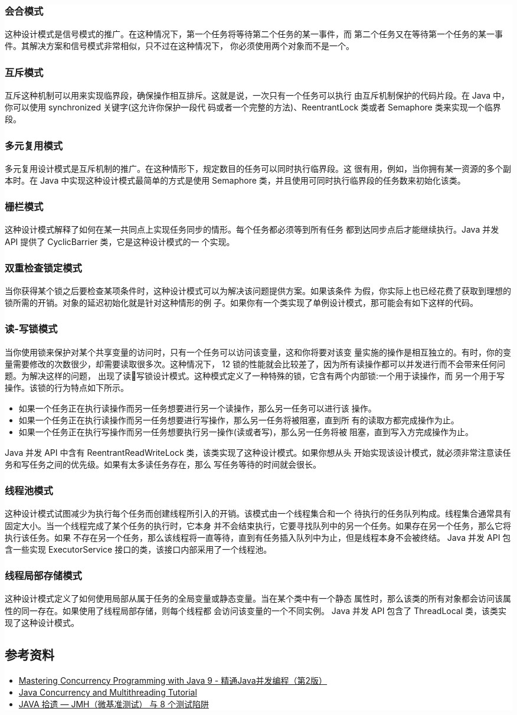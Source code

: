 ### 会合模式
这种设计模式是信号模式的推广。在这种情况下，第一个任务将等待第二个任务的某一事件，而 第二个任务又在等待第一个任务的某一事件。其解决方案和信号模式非常相似，只不过在这种情况下， 你必须使用两个对象而不是一个。

### 互斥模式
互斥这种机制可以用来实现临界段，确保操作相互排斥。这就是说，一次只有一个任务可以执行 由互斥机制保护的代码片段。在 Java 中，你可以使用 synchronized 关键字(这允许你保护一段代 码或者一个完整的方法)、ReentrantLock 类或者 Semaphore 类来实现一个临界段。

### 多元复用模式
多元复用设计模式是互斥机制的推广。在这种情形下，规定数目的任务可以同时执行临界段。这 很有用，例如，当你拥有某一资源的多个副本时。在 Java 中实现这种设计模式最简单的方式是使用 Semaphore 类，并且使用可同时执行临界段的任务数来初始化该类。

### 栅栏模式
这种设计模式解释了如何在某一共同点上实现任务同步的情形。每个任务都必须等到所有任务 都到达同步点后才能继续执行。Java 并发 API 提供了 CyclicBarrier 类，它是这种设计模式的一 个实现。

### 双重检查锁定模式
当你获得某个锁之后要检查某项条件时，这种设计模式可以为解决该问题提供方案。如果该条件 为假，你实际上也已经花费了获取到理想的锁所需的开销。对象的延迟初始化就是针对这种情形的例 子。如果你有一个类实现了单例设计模式，那可能会有如下这样的代码。

### 读-写锁模式
当你使用锁来保护对某个共享变量的访问时，只有一个任务可以访问该变量，这和你将要对该变 量实施的操作是相互独立的。有时，你的变量需要修改的次数很少，却需要读取很多次。这种情况下， 12 锁的性能就会比较差了，因为所有读操作都可以并发进行而不会带来任何问题。为解决这样的问题， 出现了读写锁设计模式。这种模式定义了一种特殊的锁，它含有两个内部锁:一个用于读操作，而 另一个用于写操作。该锁的行为特点如下所示。

* 如果一个任务正在执行读操作而另一任务想要进行另一个读操作，那么另一任务可以进行该 操作。
* 如果一个任务正在执行读操作而另一任务想要进行写操作，那么另一任务将被阻塞，直到所 有的读取方都完成操作为止。
* 如果一个任务正在执行写操作而另一任务想要执行另一操作(读或者写)，那么另一任务将被 阻塞，直到写入方完成操作为止。

Java 并发 API 中含有 ReentrantReadWriteLock 类，该类实现了这种设计模式。如果你想从头 开始实现该设计模式，就必须非常注意读任务和写任务之间的优先级。如果有太多读任务存在，那么 写任务等待的时间就会很长。

### 线程池模式
这种设计模式试图减少为执行每个任务而创建线程所引入的开销。该模式由一个线程集合和一个 待执行的任务队列构成。线程集合通常具有固定大小。当一个线程完成了某个任务的执行时，它本身 并不会结束执行，它要寻找队列中的另一个任务。如果存在另一个任务，那么它将执行该任务。如果 不存在另一个任务，那么该线程将一直等待，直到有任务插入队列中为止，但是线程本身不会被终结。
Java 并发 API 包含一些实现 ExecutorService 接口的类，该接口内部采用了一个线程池。

### 线程局部存储模式
这种设计模式定义了如何使用局部从属于任务的全局变量或静态变量。当在某个类中有一个静态 属性时，那么该类的所有对象都会访问该属性的同一存在。如果使用了线程局部存储，则每个线程都 会访问该变量的一个不同实例。
Java 并发 API 包含了 ThreadLocal 类，该类实现了这种设计模式。

## 参考资料

* [Mastering Concurrency Programming with Java 9 - 精通Java并发编程（第2版）](https://book.douban.com/subject/30327401/)
* [Java Concurrency and Multithreading Tutorial](http://tutorials.jenkov.com/java-concurrency/index.html)
* [JAVA 拾遗 — JMH（微基准测试） 与 8 个测试陷阱](https://www.cnkirito.moe/java-jmh/)